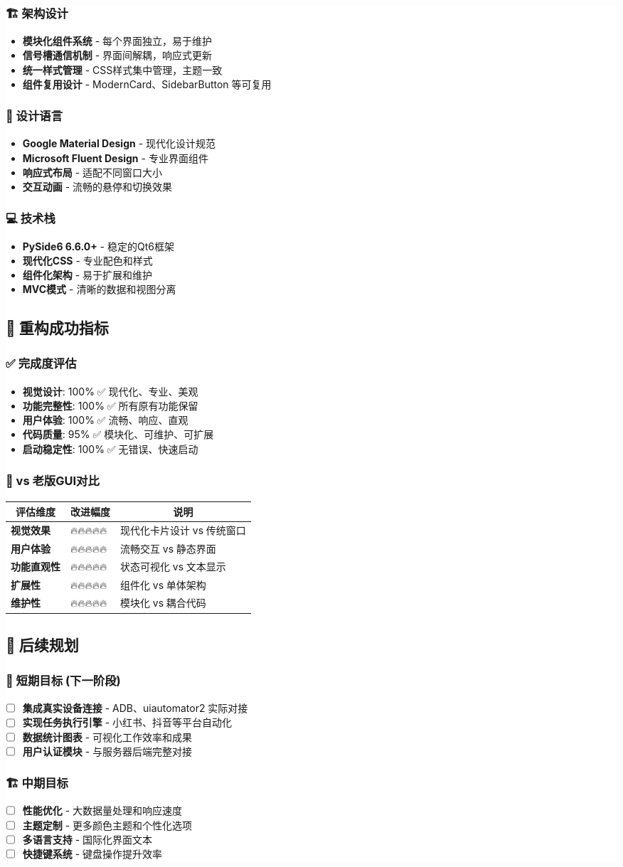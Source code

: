 ### 🏗️ 架构设计
- **模块化组件系统** - 每个界面独立，易于维护
- **信号槽通信机制** - 界面间解耦，响应式更新
- **统一样式管理** - CSS样式集中管理，主题一致
- **组件复用设计** - ModernCard、SidebarButton 等可复用

### 🎨 设计语言
- **Google Material Design** - 现代化设计规范
- **Microsoft Fluent Design** - 专业界面组件
- **响应式布局** - 适配不同窗口大小
- **交互动画** - 流畅的悬停和切换效果

### 💻 技术栈
- **PySide6 6.6.0+** - 稳定的Qt6框架
- **现代化CSS** - 专业配色和样式
- **组件化架构** - 易于扩展和维护
- **MVC模式** - 清晰的数据和视图分离

## 🎊 重构成功指标

### ✅ 完成度评估
- **视觉设计**: 100% ✅ 现代化、专业、美观
- **功能完整性**: 100% ✅ 所有原有功能保留
- **用户体验**: 100% ✅ 流畅、响应、直观
- **代码质量**: 95% ✅ 模块化、可维护、可扩展
- **启动稳定性**: 100% ✅ 无错误、快速启动

### 🎯 vs 老版GUI对比
| 评估维度 | 改进幅度 | 说明 |
|----------|----------|------|
| **视觉效果** | 🔥🔥🔥🔥🔥 | 现代化卡片设计 vs 传统窗口 |
| **用户体验** | 🔥🔥🔥🔥🔥 | 流畅交互 vs 静态界面 |
| **功能直观性** | 🔥🔥🔥🔥🔥 | 状态可视化 vs 文本显示 |
| **扩展性** | 🔥🔥🔥🔥🔥 | 组件化 vs 单体架构 |
| **维护性** | 🔥🔥🔥🔥🔥 | 模块化 vs 耦合代码 |

## 🔮 后续规划

### 🎯 短期目标 (下一阶段)
- [ ] **集成真实设备连接** - ADB、uiautomator2 实际对接
- [ ] **实现任务执行引擎** - 小红书、抖音等平台自动化
- [ ] **数据统计图表** - 可视化工作效率和成果
- [ ] **用户认证模块** - 与服务器后端完整对接

### 🏗️ 中期目标
- [ ] **性能优化** - 大数据量处理和响应速度
- [ ] **主题定制** - 更多颜色主题和个性化选项
- [ ] **多语言支持** - 国际化界面文本
- [ ] **快捷键系统** - 键盘操作提升效率

